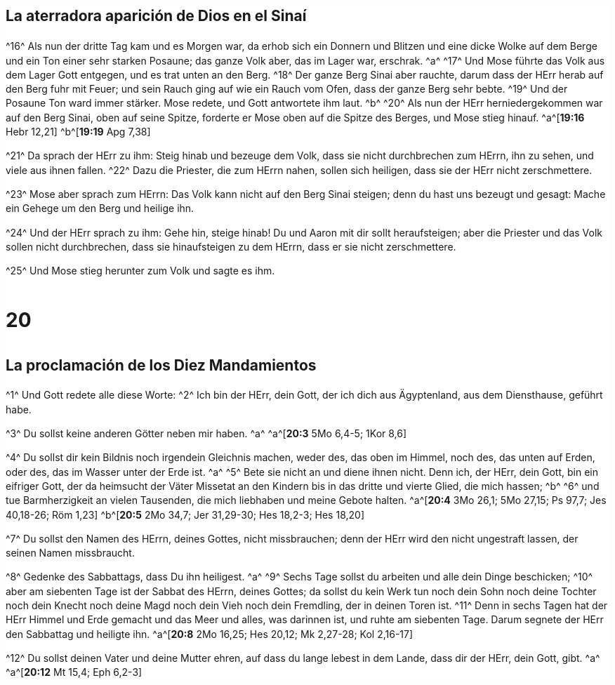 ## La aterradora aparición de Dios en el Sinaí
^16^ Als nun der dritte Tag kam und es Morgen war, da erhob sich ein Donnern und Blitzen und eine dicke Wolke auf dem Berge und ein Ton einer sehr starken Posaune; das ganze Volk aber, das im Lager war, erschrak. ^a^ ^17^ Und Mose führte das Volk aus dem Lager Gott entgegen, und es trat unten an den Berg. ^18^ Der ganze Berg Sinai aber rauchte, darum dass der HErr herab auf den Berg fuhr mit Feuer; und sein Rauch ging auf wie ein Rauch vom Ofen, dass der ganze Berg sehr bebte. ^19^ Und der Posaune Ton ward immer stärker. Mose redete, und Gott antwortete ihm laut. ^b^ ^20^ Als nun der HErr herniedergekommen war auf den Berg Sinai, oben auf seine Spitze, forderte er Mose oben auf die Spitze des Berges, und Mose stieg hinauf. 
^a^[**19:16** Hebr 12,21] ^b^[**19:19** Apg 7,38]

^21^ Da sprach der HErr zu ihm: Steig hinab und bezeuge dem Volk, dass sie nicht durchbrechen zum HErrn, ihn zu sehen, und viele aus ihnen fallen. ^22^ Dazu die Priester, die zum HErrn nahen, sollen sich heiligen, dass sie der HErr nicht zerschmettere. 

^23^ Mose aber sprach zum HErrn: Das Volk kann nicht auf den Berg Sinai steigen; denn du hast uns bezeugt und gesagt: Mache ein Gehege um den Berg und heilige ihn. 

^24^ Und der HErr sprach zu ihm: Gehe hin, steige hinab! Du und Aaron mit dir sollt heraufsteigen; aber die Priester und das Volk sollen nicht durchbrechen, dass sie hinaufsteigen zu dem HErrn, dass er sie nicht zerschmettere. 

^25^ Und Mose stieg herunter zum Volk und sagte es ihm.

# 20
## La proclamación de los Diez Mandamientos
^1^ Und Gott redete alle diese Worte: ^2^ Ich bin der HErr, dein Gott, der ich dich aus Ägyptenland, aus dem Diensthause, geführt habe. 

^3^ Du sollst keine anderen Götter neben mir haben. ^a^ 
^a^[**20:3** 5Mo 6,4-5; 1Kor 8,6]

^4^ Du sollst dir kein Bildnis noch irgendein Gleichnis machen, weder des, das oben im Himmel, noch des, das unten auf Erden, oder des, das im Wasser unter der Erde ist. ^a^ ^5^ Bete sie nicht an und diene ihnen nicht. Denn ich, der HErr, dein Gott, bin ein eifriger Gott, der da heimsucht der Väter Missetat an den Kindern bis in das dritte und vierte Glied, die mich hassen; ^b^ ^6^ und tue Barmherzigkeit an vielen Tausenden, die mich liebhaben und meine Gebote halten. 
^a^[**20:4** 3Mo 26,1; 5Mo 27,15; Ps 97,7; Jes 40,18-26; Röm 1,23] ^b^[**20:5** 2Mo 34,7; Jer 31,29-30; Hes 18,2-3; Hes 18,20]

^7^ Du sollst den Namen des HErrn, deines Gottes, nicht missbrauchen; denn der HErr wird den nicht ungestraft lassen, der seinen Namen missbraucht. 

^8^ Gedenke des Sabbattags, dass Du ihn heiligest. ^a^ ^9^ Sechs Tage sollst du arbeiten und alle dein Dinge beschicken; ^10^ aber am siebenten Tage ist der Sabbat des HErrn, deines Gottes; da sollst du kein Werk tun noch dein Sohn noch deine Tochter noch dein Knecht noch deine Magd noch dein Vieh noch dein Fremdling, der in deinen Toren ist. ^11^ Denn in sechs Tagen hat der HErr Himmel und Erde gemacht und das Meer und alles, was darinnen ist, und ruhte am siebenten Tage. Darum segnete der HErr den Sabbattag und heiligte ihn. 
^a^[**20:8** 2Mo 16,25; Hes 20,12; Mk 2,27-28; Kol 2,16-17]

^12^ Du sollst deinen Vater und deine Mutter ehren, auf dass du lange lebest in dem Lande, dass dir der HErr, dein Gott, gibt. ^a^ 
^a^[**20:12** Mt 15,4; Eph 6,2-3]
